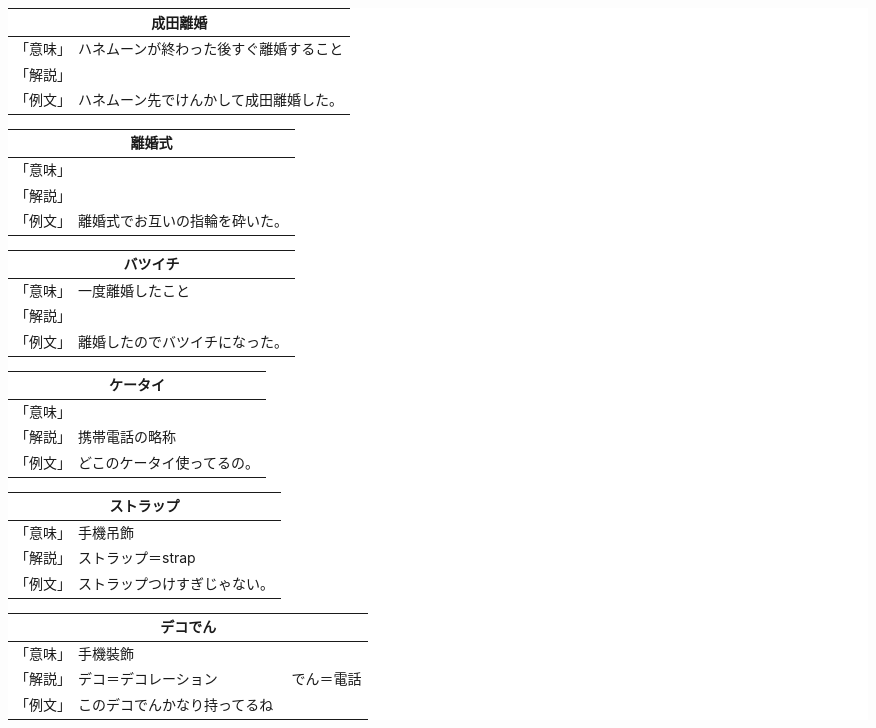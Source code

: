  

| 成田離婚                                         |
| ------------------------------------------------ |
| 「意味」　ハネムーンが終わった後すぐ離婚すること |
| 「解説」                                         |
| 「例文」　ハネムーン先でけんかして成田離婚した。 |

 

| 離婚式                                   |
| ---------------------------------------- |
| 「意味」                                 |
| 「解説」                                 |
| 「例文」　離婚式でお互いの指輪を砕いた。 |

 

| バツイチ                                 |
| ---------------------------------------- |
| 「意味」　一度離婚したこと               |
| 「解説」                                 |
| 「例文」　離婚したのでバツイチになった。 |

 

| ケータイ                             |
| ------------------------------------ |
| 「意味」                             |
| 「解説」　携帯電話の略称             |
| 「例文」　どこのケータイ使ってるの。 |

 

| ストラップ                             |
| -------------------------------------- |
| 「意味」　手機吊飾                     |
| 「解説」　ストラップ＝strap            |
| 「例文」　ストラップつけすぎじゃない。 |

 

| デコでん                                             |
| ---------------------------------------------------- |
| 「意味」　手機裝飾                                   |
| 「解説」　デコ＝デコレーション  　　　　　でん＝電話 |
| 「例文」　このデコでんかなり持ってるね               |
